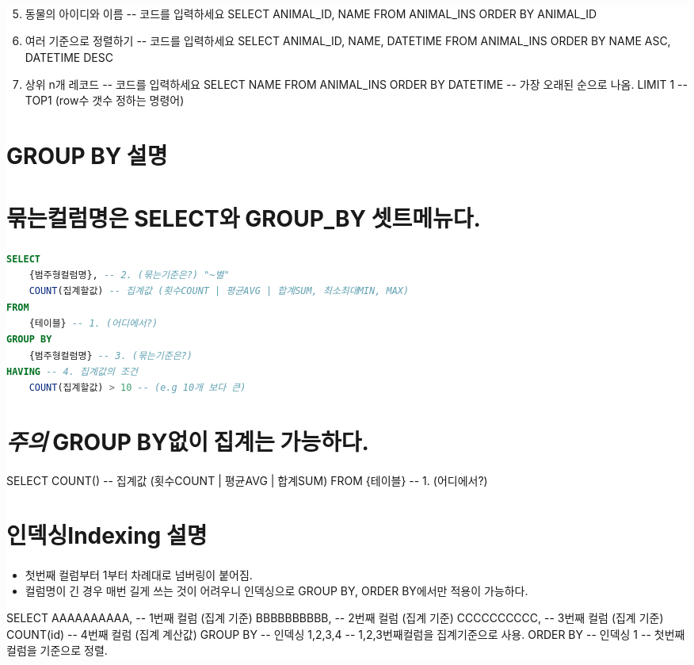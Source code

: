 5. 동물의 아이디와 이름
-- 코드를 입력하세요
SELECT ANIMAL_ID, NAME
FROM ANIMAL_INS
ORDER BY ANIMAL_ID

6. 여러 기준으로 정렬하기
-- 코드를 입력하세요
SELECT ANIMAL_ID, NAME, DATETIME
FROM ANIMAL_INS
ORDER BY NAME ASC, DATETIME DESC

7. 상위 n개 레코드
-- 코드를 입력하세요
SELECT NAME
FROM ANIMAL_INS 
ORDER BY DATETIME -- 가장 오래된 순으로 나옴.
LIMIT 1 -- TOP1 (row수 갯수 정하는 명령어)


# GROUP BY 설명 
# 묶는컬럼명은 SELECT와 GROUP_BY 셋트메뉴다.
```sql
SELECT
    {범주형컬럼명}, -- 2. (묶는기준은?) "~별"
    COUNT(집계할값) -- 집계값 (횟수COUNT | 평균AVG | 합계SUM, 최소최대MIN, MAX)
FROM 
    {테이블} -- 1. (어디에서?)
GROUP BY
    {범주형컬럼명} -- 3. (묶는기준은?)
HAVING -- 4. 집계값의 조건
    COUNT(집계할값) > 10 -- (e.g 10개 보다 큰)
```

# *주의* GROUP BY없이 집계는 가능하다.
SELECT
    COUNT() -- 집계값 (횟수COUNT | 평균AVG | 합계SUM)
FROM 
    {테이블} -- 1. (어디에서?)


# 인덱싱Indexing 설명
- 첫번째 컬럼부터 1부터 차례대로 넘버링이 붙어짐.
- 컬럼명이 긴 경우 매번 길게 쓰는 것이 어려우니 
인덱싱으로 GROUP BY, ORDER BY에서만 적용이 가능하다.

SELECT 
    AAAAAAAAAA, -- 1번째 컬럼 (집계 기준)
    BBBBBBBBBB, -- 2번째 컬럼 (집계 기준)
    CCCCCCCCCC, -- 3번째 컬럼 (집계 기준)
    COUNT(id) -- 4번째 컬럼 (집계 계산값) 
GROUP BY -- 인덱싱 
    1,2,3,4 -- 1,2,3번째컬럼을 집계기준으로 사용.
ORDER BY -- 인덱싱
    1 -- 첫번째 컬럼을 기준으로 정렬.
